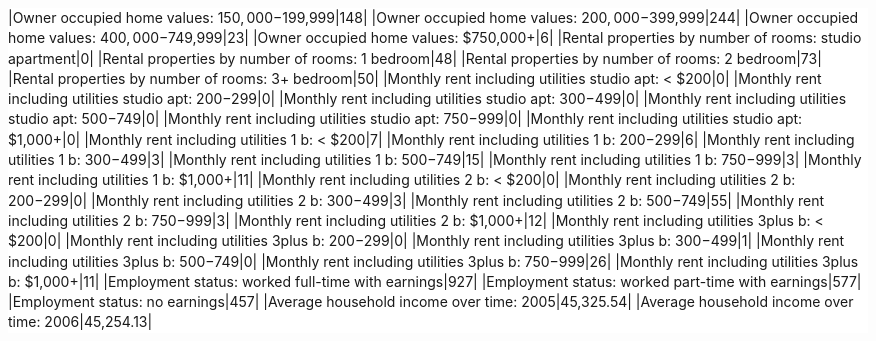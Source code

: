 |Owner occupied home values: $150,000-$199,999|148|
|Owner occupied home values: $200,000-$399,999|244|
|Owner occupied home values: $400,000-$749,999|23|
|Owner occupied home values: $750,000+|6|
|Rental properties by number of rooms: studio apartment|0|
|Rental properties by number of rooms: 1 bedroom|48|
|Rental properties by number of rooms: 2 bedroom|73|
|Rental properties by number of rooms: 3+ bedroom|50|
|Monthly rent including utilities studio apt: < $200|0|
|Monthly rent including utilities studio apt: $200-$299|0|
|Monthly rent including utilities studio apt: $300-$499|0|
|Monthly rent including utilities studio apt: $500-$749|0|
|Monthly rent including utilities studio apt: $750-$999|0|
|Monthly rent including utilities studio apt: $1,000+|0|
|Monthly rent including utilities 1 b: < $200|7|
|Monthly rent including utilities 1 b: $200-$299|6|
|Monthly rent including utilities 1 b: $300-$499|3|
|Monthly rent including utilities 1 b: $500-$749|15|
|Monthly rent including utilities 1 b: $750-$999|3|
|Monthly rent including utilities 1 b: $1,000+|11|
|Monthly rent including utilities 2 b: < $200|0|
|Monthly rent including utilities 2 b: $200-$299|0|
|Monthly rent including utilities 2 b: $300-$499|3|
|Monthly rent including utilities 2 b: $500-$749|55|
|Monthly rent including utilities 2 b: $750-$999|3|
|Monthly rent including utilities 2 b: $1,000+|12|
|Monthly rent including utilities 3plus b: < $200|0|
|Monthly rent including utilities 3plus b: $200-$299|0|
|Monthly rent including utilities 3plus b: $300-$499|1|
|Monthly rent including utilities 3plus b: $500-$749|0|
|Monthly rent including utilities 3plus b: $750-$999|26|
|Monthly rent including utilities 3plus b: $1,000+|11|
|Employment status: worked full-time with earnings|927|
|Employment status: worked part-time with earnings|577|
|Employment status: no earnings|457|
|Average household income over time: 2005|45,325.54|
|Average household income over time: 2006|45,254.13|